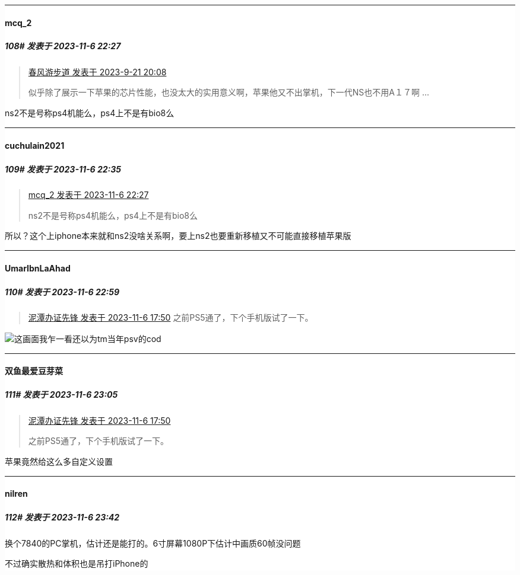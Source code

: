 *****

####  mcq_2  
##### 108#       发表于 2023-11-6 22:27

<blockquote><a href="httphttps://bbs.saraba1st.com/2b/forum.php?mod=redirect&amp;goto=findpost&amp;pid=62485916&amp;ptid=2153449" target="_blank">春风游步道 发表于 2023-9-21 20:08</a>

似乎除了展示一下苹果的芯片性能，也没太大的实用意义啊，苹果他又不出掌机，下一代NS也不用A１７啊 ...</blockquote>
ns2不是号称ps4机能么，ps4上不是有bio8么


*****

####  cuchulain2021  
##### 109#       发表于 2023-11-6 22:35

<blockquote><a href="httphttps://bbs.saraba1st.com/2b/forum.php?mod=redirect&amp;goto=findpost&amp;pid=62961535&amp;ptid=2153449" target="_blank">mcq_2 发表于 2023-11-6 22:27</a>

ns2不是号称ps4机能么，ps4上不是有bio8么</blockquote>
所以？这个上iphone本来就和ns2没啥关系啊，要上ns2也要重新移植又不可能直接移植苹果版


*****

####  UmarIbnLaAhad  
##### 110#       发表于 2023-11-6 22:59

<blockquote><a href="httphttps://bbs.saraba1st.com/2b/forum.php?mod=redirect&amp;goto=findpost&amp;pid=62958151&amp;ptid=2153449" target="_blank">泥潭办证先锋 发表于 2023-11-6 17:50</a>
 之前PS5通了，下个手机版试了一下。  </blockquote>
<img src="https://static.saraba1st.com/image/smiley/face2017/067.png" referrerpolicy="no-referrer">这画面我乍一看还以为tm当年psv的cod


*****

####  双鱼最爱豆芽菜  
##### 111#       发表于 2023-11-6 23:05

<blockquote><a href="httphttps://bbs.saraba1st.com/2b/forum.php?mod=redirect&amp;goto=findpost&amp;pid=62958151&amp;ptid=2153449" target="_blank">泥潭办证先锋 发表于 2023-11-6 17:50</a>

之前PS5通了，下个手机版试了一下。</blockquote>
苹果竟然给这么多自定义设置


*****

####  nilren  
##### 112#       发表于 2023-11-6 23:42

换个7840的PC掌机，估计还是能打的。6寸屏幕1080P下估计中画质60帧没问题

不过确实散热和体积也是吊打iPhone的
